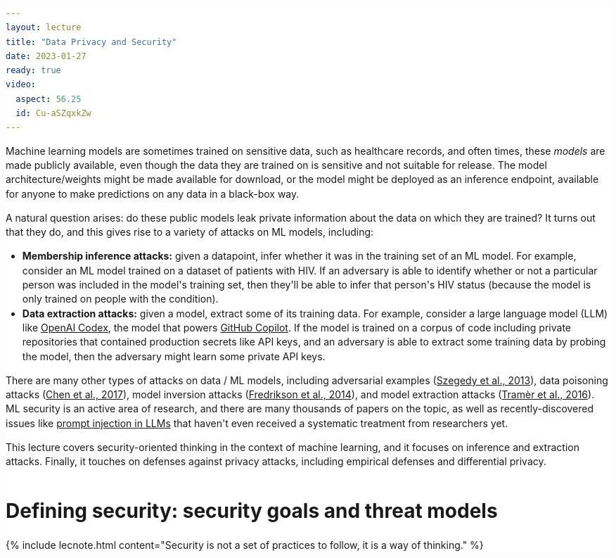 ```yaml
---
layout: lecture
title: "Data Privacy and Security"
date: 2023-01-27
ready: true
video:
  aspect: 56.25
  id: Cu-aSZqxkZw
---
```


Machine learning models are sometimes trained on sensitive data, such as healthcare records, and often times, these _models_ are made publicly available, even though the data they are trained on is sensitive and not suitable for release. The model architecture/weights might be made available for download, or the model might be deployed as an inference endpoint, available for anyone to make predictions on any data in a black-box way.

A natural question arises: do these public models leak private information about the data on which they are trained? It turns out that they do, and this gives rise to a variety of attacks on ML models, including:

- **Membership inference attacks:** given a datapoint, infer whether it was in the training set of an ML model. For example, consider an ML model trained on a dataset of patients with HIV. If an adversary is able to identify whether or not a particular person was included in the model's training set, then they'll be able to infer that person's HIV status (because the model is only trained on people with the condition).
- **Data extraction attacks:** given a model, extract some of its training data. For example, consider a large language model (LLM) like [OpenAI Codex](https://arxiv.org/abs/2107.03374), the model that powers [GitHub Copilot](https://github.com/features/copilot). If the model is trained on a corpus of code including private repositories that contained production secrets like API keys, and an adversary is able to extract some training data by probing the model, then the adversary might learn some private API keys.

There are many other types of attacks on data / ML models, including adversarial examples ([Szegedy et al., 2013](https://arxiv.org/abs/1312.6199)), data poisoning attacks ([Chen et al., 2017](https://arxiv.org/abs/1712.05526)), model inversion attacks ([Fredrikson et al., 2014](https://www.usenix.org/system/files/conference/usenixsecurity14/sec14-paper-fredrikson-privacy.pdf)), and model extraction attacks ([Tramèr et al., 2016](https://www.usenix.org/system/files/conference/usenixsecurity16/sec16_paper_tramer.pdf)). ML security is an active area of research, and there are many thousands of papers on the topic, as well as recently-discovered issues like [prompt injection in LLMs](https://simonwillison.net/2022/Sep/12/prompt-injection/) that haven't even received a systematic treatment from researchers yet.

This lecture covers security-oriented thinking in the context of machine learning, and it focuses on inference and extraction attacks. Finally, it touches on defenses against privacy attacks, including empirical defenses and differential privacy.

[shokri-2016]: https://arxiv.org/abs/1610.05820

# Defining security: security goals and threat models

{% include lecnote.html content="Security is not a set of practices to follow, it is a way of thinking." %}


[yeom-2017]: https://arxiv.org/abs/1709.01604
[salem-2018]: https://arxiv.org/abs/1806.01246
[carlini-2021]: https://www.usenix.org/system/files/sec21-carlini-extracting.pdf